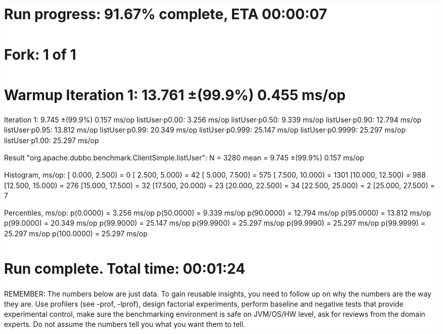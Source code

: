 # Run progress: 91.67% complete, ETA 00:00:07
# Fork: 1 of 1
# Warmup Iteration   1: 13.761 ±(99.9%) 0.455 ms/op
Iteration   1: 9.745 ±(99.9%) 0.157 ms/op
                 listUser·p0.00:   3.256 ms/op
                 listUser·p0.50:   9.339 ms/op
                 listUser·p0.90:   12.794 ms/op
                 listUser·p0.95:   13.812 ms/op
                 listUser·p0.99:   20.349 ms/op
                 listUser·p0.999:  25.147 ms/op
                 listUser·p0.9999: 25.297 ms/op
                 listUser·p1.00:   25.297 ms/op



Result "org.apache.dubbo.benchmark.ClientSimple.listUser":
  N = 3280
  mean =      9.745 ±(99.9%) 0.157 ms/op

  Histogram, ms/op:
    [ 0.000,  2.500) = 0 
    [ 2.500,  5.000) = 42 
    [ 5.000,  7.500) = 575 
    [ 7.500, 10.000) = 1301 
    [10.000, 12.500) = 988 
    [12.500, 15.000) = 276 
    [15.000, 17.500) = 32 
    [17.500, 20.000) = 23 
    [20.000, 22.500) = 34 
    [22.500, 25.000) = 2 
    [25.000, 27.500) = 7 

  Percentiles, ms/op:
      p(0.0000) =      3.256 ms/op
     p(50.0000) =      9.339 ms/op
     p(90.0000) =     12.794 ms/op
     p(95.0000) =     13.812 ms/op
     p(99.0000) =     20.349 ms/op
     p(99.9000) =     25.147 ms/op
     p(99.9900) =     25.297 ms/op
     p(99.9990) =     25.297 ms/op
     p(99.9999) =     25.297 ms/op
    p(100.0000) =     25.297 ms/op


# Run complete. Total time: 00:01:24

REMEMBER: The numbers below are just data. To gain reusable insights, you need to follow up on
why the numbers are the way they are. Use profilers (see -prof, -lprof), design factorial
experiments, perform baseline and negative tests that provide experimental control, make sure
the benchmarking environment is safe on JVM/OS/HW level, ask for reviews from the domain experts.
Do not assume the numbers tell you what you want them to tell.
